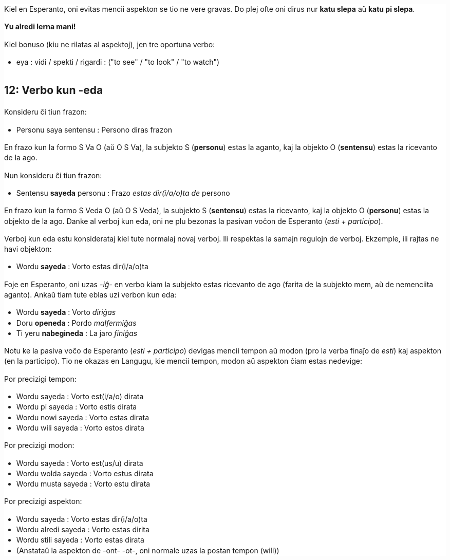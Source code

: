 Kiel en Esperanto, oni evitas mencii aspekton se tio ne vere gravas. Do plej ofte oni dirus nur **katu slepa** aŭ **katu pi slepa**.

**Yu alredi lerna mani!**

Kiel bonuso (kiu ne rilatas al aspektoj), jen tre oportuna verbo:
* eya : vidi / spekti / rigardi : ("to see" / "to look" / "to watch")


## 12: Verbo kun -eda

Konsideru ĉi tiun frazon:

* Personu saya sentensu : Persono diras frazon  

En frazo kun la formo S Va O (aŭ O S Va), la subjekto S (**personu**) estas la aganto, kaj la objekto O (**sentensu**) estas la ricevanto de la ago.

Nun konsideru ĉi tiun frazon:

* Sentensu **sayeda** personu : Frazo *estas dir(i/a/o)ta de* persono  

En frazo kun la formo S Veda O (aŭ O S Veda), la subjekto S (**sentensu**) estas la ricevanto, kaj la objekto O (**personu**) estas la objekto de la ago. Danke al verboj kun eda, oni ne plu bezonas la pasivan voĉon de Esperanto (*esti + participo*). 

Verboj kun eda estu konsiderataj kiel tute normalaj novaj verboj. Ili respektas la samajn regulojn de verboj. Ekzemple, ili rajtas ne havi objekton:

* Wordu **sayeda** : Vorto estas dir(i/a/o)ta

Foje en Esperanto, oni uzas *-iĝ-* en verbo kiam la subjekto estas ricevanto de ago (farita de la subjekto mem, aŭ de nemenciita aganto). Ankaŭ tiam tute eblas uzi verbon kun eda:

* Wordu **sayeda** : Vorto *diriĝas*  
* Doru **openeda** : Pordo *malfermiĝas*  
* Ti yeru **nabegineda** : La jaro *finiĝas*  

Notu ke la pasiva voĉo de Esperanto (*esti + participo*) devigas mencii tempon aŭ modon (pro la verba finaĵo de *esti*) kaj aspekton (en la participo). Tio ne okazas en Langugu, kie mencii tempon, modon aŭ aspekton ĉiam estas nedevige:

Por precizigi tempon:

* Wordu sayeda : Vorto est(i/a/o) dirata  
* Wordu pi sayeda : Vorto estis dirata  
* Wordu nowi sayeda : Vorto estas dirata
* Wordu wili sayeda : Vorto estos dirata

Por precizigi modon:

* Wordu sayeda : Vorto est(us/u) dirata
* Wordu wolda sayeda : Vorto estus dirata
* Wordu musta sayeda : Vorto estu dirata

Por precizigi aspekton:

* Wordu sayeda : Vorto estas dir(i/a/o)ta
* Wordu alredi sayeda : Vorto estas dirita
* Wordu stili sayeda : Vorto estas dirata
* (Anstataŭ la aspekton de -ont- -ot-, oni normale uzas la postan tempon (wili))
